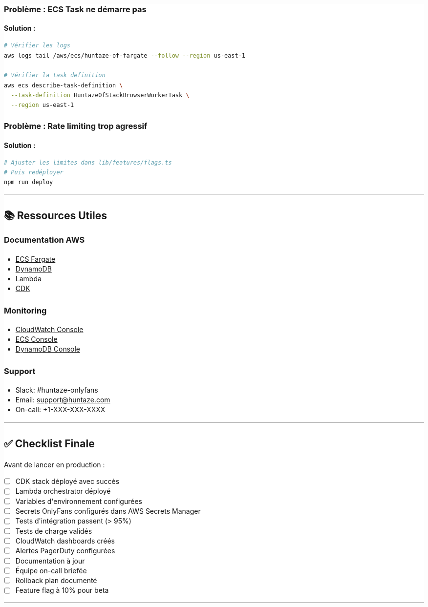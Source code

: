 ### Problème : ECS Task ne démarre pas

**Solution :**
```bash
# Vérifier les logs
aws logs tail /aws/ecs/huntaze-of-fargate --follow --region us-east-1

# Vérifier la task definition
aws ecs describe-task-definition \
  --task-definition HuntazeOfStackBrowserWorkerTask \
  --region us-east-1
```

### Problème : Rate limiting trop agressif

**Solution :**
```bash
# Ajuster les limites dans lib/features/flags.ts
# Puis redéployer
npm run deploy
```

---

## 📚 Ressources Utiles

### Documentation AWS
- [ECS Fargate](https://docs.aws.amazon.com/AmazonECS/latest/developerguide/AWS_Fargate.html)
- [DynamoDB](https://docs.aws.amazon.com/dynamodb/)
- [Lambda](https://docs.aws.amazon.com/lambda/)
- [CDK](https://docs.aws.amazon.com/cdk/)

### Monitoring
- [CloudWatch Console](https://console.aws.amazon.com/cloudwatch/)
- [ECS Console](https://console.aws.amazon.com/ecs/)
- [DynamoDB Console](https://console.aws.amazon.com/dynamodb/)

### Support
- Slack: #huntaze-onlyfans
- Email: support@huntaze.com
- On-call: +1-XXX-XXX-XXXX

---

## ✅ Checklist Finale

Avant de lancer en production :

- [ ] CDK stack déployé avec succès
- [ ] Lambda orchestrator déployé
- [ ] Variables d'environnement configurées
- [ ] Secrets OnlyFans configurés dans AWS Secrets Manager
- [ ] Tests d'intégration passent (> 95%)
- [ ] Tests de charge validés
- [ ] CloudWatch dashboards créés
- [ ] Alertes PagerDuty configurées
- [ ] Documentation à jour
- [ ] Équipe on-call briefée
- [ ] Rollback plan documenté
- [ ] Feature flag à 10% pour beta

---